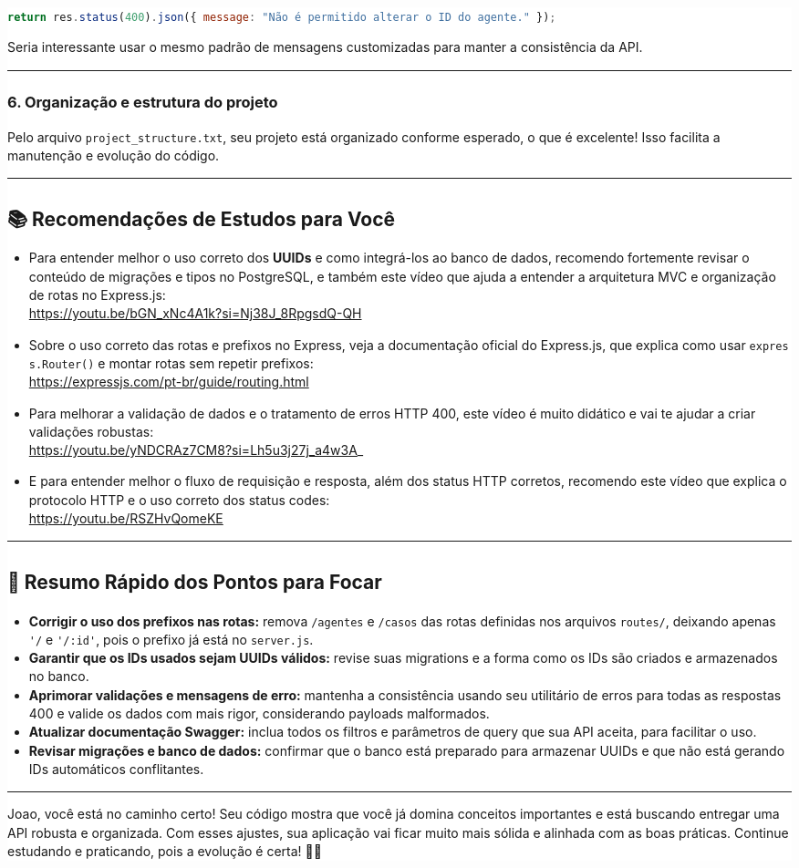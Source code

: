 ```js
return res.status(400).json({ message: "Não é permitido alterar o ID do agente." });
```

Seria interessante usar o mesmo padrão de mensagens customizadas para manter a consistência da API.

---

### 6. Organização e estrutura do projeto

Pelo arquivo `project_structure.txt`, seu projeto está organizado conforme esperado, o que é excelente! Isso facilita a manutenção e evolução do código.

---

## 📚 Recomendações de Estudos para Você

- Para entender melhor o uso correto dos **UUIDs** e como integrá-los ao banco de dados, recomendo fortemente revisar o conteúdo de migrações e tipos no PostgreSQL, e também este vídeo que ajuda a entender a arquitetura MVC e organização de rotas no Express.js:  
  https://youtu.be/bGN_xNc4A1k?si=Nj38J_8RpgsdQ-QH

- Sobre o uso correto das rotas e prefixos no Express, veja a documentação oficial do Express.js, que explica como usar `express.Router()` e montar rotas sem repetir prefixos:  
  https://expressjs.com/pt-br/guide/routing.html

- Para melhorar a validação de dados e o tratamento de erros HTTP 400, este vídeo é muito didático e vai te ajudar a criar validações robustas:  
  https://youtu.be/yNDCRAz7CM8?si=Lh5u3j27j_a4w3A_

- E para entender melhor o fluxo de requisição e resposta, além dos status HTTP corretos, recomendo este vídeo que explica o protocolo HTTP e o uso correto dos status codes:  
  https://youtu.be/RSZHvQomeKE

---

## 📝 Resumo Rápido dos Pontos para Focar

- **Corrigir o uso dos prefixos nas rotas:** remova `/agentes` e `/casos` das rotas definidas nos arquivos `routes/`, deixando apenas `'/` e `'/:id'`, pois o prefixo já está no `server.js`.
- **Garantir que os IDs usados sejam UUIDs válidos:** revise suas migrations e a forma como os IDs são criados e armazenados no banco.
- **Aprimorar validações e mensagens de erro:** mantenha a consistência usando seu utilitário de erros para todas as respostas 400 e valide os dados com mais rigor, considerando payloads malformados.
- **Atualizar documentação Swagger:** inclua todos os filtros e parâmetros de query que sua API aceita, para facilitar o uso.
- **Revisar migrações e banco de dados:** confirmar que o banco está preparado para armazenar UUIDs e que não está gerando IDs automáticos conflitantes.

---

Joao, você está no caminho certo! Seu código mostra que você já domina conceitos importantes e está buscando entregar uma API robusta e organizada. Com esses ajustes, sua aplicação vai ficar muito mais sólida e alinhada com as boas práticas. Continue estudando e praticando, pois a evolução é certa! 💪✨
